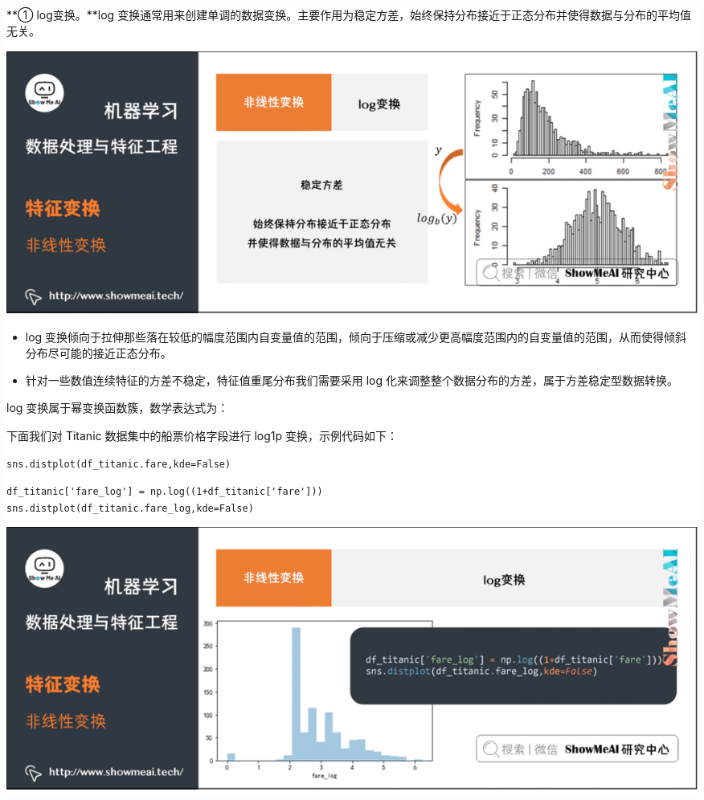 
**① log变换。**log 变换通常用来创建单调的数据变换。主要作用为稳定方差，始终保持分布接近于正态分布并使得数据与分布的平均值无关。

  

![图片](\images\图解机器学习特征工程.assets\37aaEa27D4dqVy90DEgE0icuia57lZHOHXHPGDN0HwNZhhoibxREyFWibzQbVcFSMbfTk2KicZR6h7J0NuhticAicYAcwsGYxkHS8oQ.png)

  

*   log 变换倾向于拉伸那些落在较低的幅度范围内自变量值的范围，倾向于压缩或减少更高幅度范围内的自变量值的范围，从而使得倾斜分布尽可能的接近正态分布。
    
*   针对一些数值连续特征的方差不稳定，特征值重尾分布我们需要采用 log 化来调整整个数据分布的方差，属于方差稳定型数据转换。
    

  

log 变换属于幂变换函数簇，数学表达式为：

  

下面我们对 Titanic 数据集中的船票价格字段进行 log1p 变换，示例代码如下：

```
sns.distplot(df_titanic.fare,kde=False)

```

```
df_titanic['fare_log'] = np.log((1+df_titanic['fare']))
sns.distplot(df_titanic.fare_log,kde=False)

```

![图片](\images\图解机器学习特征工程.assets\A9a77D61fedqVy90DEgE0icuia57lZHOHXHPGDN0HwNZR23OespLiaYlnsOHdT68AXJ2rmxiaF77N1BGhyN3HiaWRn6ibX58Z6u1Qg.png)
